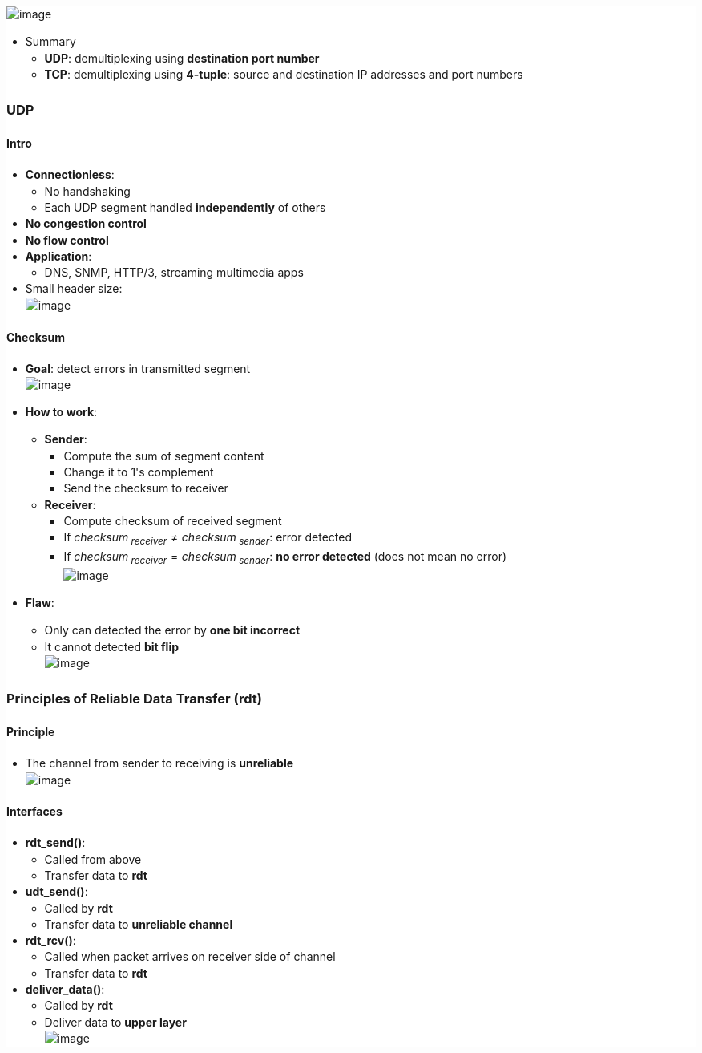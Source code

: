 ![image](https://hackmd.io/_uploads/BklZjDomyg.png)  

- Summary  
    - **UDP**: demultiplexing using **destination port number**  
    - **TCP**: demultiplexing using **4-tuple**: source and destination IP addresses and port numbers  

### UDP  
#### Intro  
- **Connectionless**: 
    - No handshaking  
    - Each UDP segment handled **independently** of others  
- **No congestion control**  
- **No flow control**  
- **Application**:  
    - DNS, SNMP, HTTP/3, streaming multimedia apps  
- Small header size:  
![image](https://hackmd.io/_uploads/rk25avsmyx.png)  

#### Checksum  
- **Goal**: detect errors in transmitted segment  
![image](https://hackmd.io/_uploads/ry5aTvjQyx.png)  
- **How to work**:  
    - **Sender**:  
        - Compute the sum of segment content  
        - Change it to 1's complement  
        - Send the checksum to receiver  
    - **Receiver**:  
        - Compute checksum of received segment  
        - If $checksum_{\ receiver} \not= checksum_{\ sender}$: error detected  
        - If $checksum_{\ receiver} = checksum_{\ sender}$: **no error detected** (does not mean no error)  
![image](https://hackmd.io/_uploads/rkIDyOiXkl.png)  

- **Flaw**: 
    - Only can detected the error by **one bit incorrect**  
    - It cannot detected **bit flip**  
![image](https://hackmd.io/_uploads/r1fkldsXJl.png)  

### Principles of Reliable Data Transfer (rdt)  
#### Principle  
- The channel from sender to receiving is **unreliable**  
![image](https://hackmd.io/_uploads/HyoF-doXyx.png)  

#### Interfaces  
- **rdt_send()**:  
    - Called from above  
    - Transfer data to **rdt**  
- **udt_send()**:  
    - Called by **rdt**
    - Transfer data to **unreliable channel**  
- **rdt_rcv()**:  
    - Called when packet arrives on receiver side of channel  
    - Transfer data to **rdt**  
- **deliver_data()**:  
    - Called by **rdt**  
    - Deliver data to **upper layer**  
![image](https://hackmd.io/_uploads/BkSJmuiXJe.png)  
